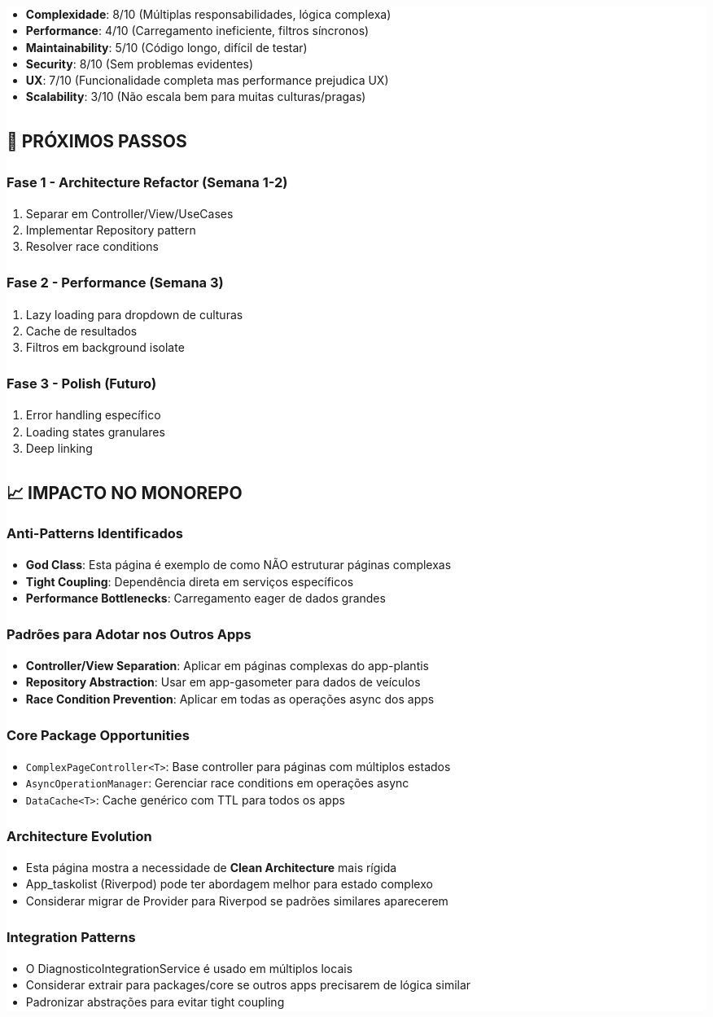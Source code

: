 - **Complexidade**: 8/10 (Múltiplas responsabilidades, lógica complexa)
- **Performance**: 4/10 (Carregamento ineficiente, filtros síncronos)
- **Maintainability**: 5/10 (Código longo, difícil de testar)
- **Security**: 8/10 (Sem problemas evidentes)
- **UX**: 7/10 (Funcionalidade completa mas performance prejudica UX)
- **Scalability**: 3/10 (Não escala bem para muitas culturas/pragas)

## 🎯 PRÓXIMOS PASSOS

### **Fase 1 - Architecture Refactor (Semana 1-2)**
1. Separar em Controller/View/UseCases
2. Implementar Repository pattern
3. Resolver race conditions

### **Fase 2 - Performance (Semana 3)**
1. Lazy loading para dropdown de culturas
2. Cache de resultados
3. Filtros em background isolate

### **Fase 3 - Polish (Futuro)**
1. Error handling específico
2. Loading states granulares
3. Deep linking

## 📈 IMPACTO NO MONOREPO

### **Anti-Patterns Identificados**
- **God Class**: Esta página é exemplo de como NÃO estruturar páginas complexas
- **Tight Coupling**: Dependência direta em serviços específicos
- **Performance Bottlenecks**: Carregamento eager de dados grandes

### **Padrões para Adotar nos Outros Apps**
- **Controller/View Separation**: Aplicar em páginas complexas do app-plantis
- **Repository Abstraction**: Usar em app-gasometer para dados de veículos
- **Race Condition Prevention**: Aplicar em todas as operações async dos apps

### **Core Package Opportunities**
- `ComplexPageController<T>`: Base controller para páginas com múltiplos estados
- `AsyncOperationManager`: Gerenciar race conditions em operações async
- `DataCache<T>`: Cache genérico com TTL para todos os apps

### **Architecture Evolution**
- Esta página mostra a necessidade de **Clean Architecture** mais rígida
- App_taskolist (Riverpod) pode ter abordagem melhor para estado complexo
- Considerar migrar de Provider para Riverpod se padrões similares aparecerem

### **Integration Patterns**
- O DiagnosticoIntegrationService é usado em múltiplos locais
- Considerar extrair para packages/core se outros apps precisarem de lógica similar
- Padronizar abstrações para evitar tight coupling
